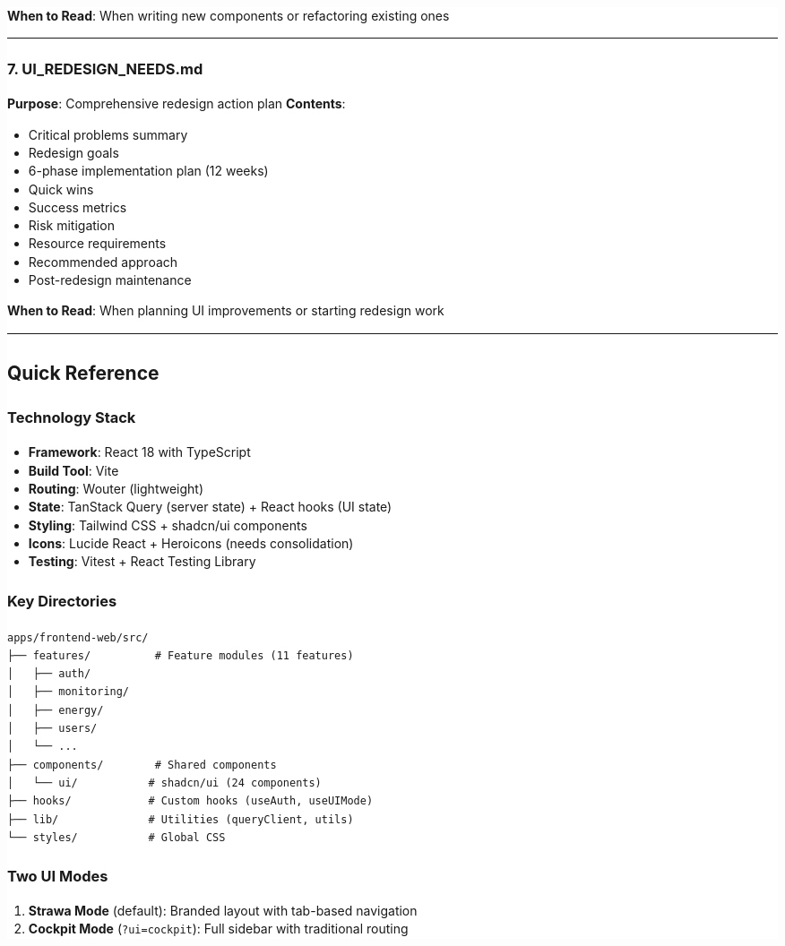 **When to Read**: When writing new components or refactoring existing ones

---

### 7. UI_REDESIGN_NEEDS.md
**Purpose**: Comprehensive redesign action plan
**Contents**:
- Critical problems summary
- Redesign goals
- 6-phase implementation plan (12 weeks)
- Quick wins
- Success metrics
- Risk mitigation
- Resource requirements
- Recommended approach
- Post-redesign maintenance

**When to Read**: When planning UI improvements or starting redesign work

---

## Quick Reference

### Technology Stack
- **Framework**: React 18 with TypeScript
- **Build Tool**: Vite
- **Routing**: Wouter (lightweight)
- **State**: TanStack Query (server state) + React hooks (UI state)
- **Styling**: Tailwind CSS + shadcn/ui components
- **Icons**: Lucide React + Heroicons (needs consolidation)
- **Testing**: Vitest + React Testing Library

### Key Directories
```
apps/frontend-web/src/
├── features/          # Feature modules (11 features)
│   ├── auth/
│   ├── monitoring/
│   ├── energy/
│   ├── users/
│   └── ...
├── components/        # Shared components
│   └── ui/           # shadcn/ui (24 components)
├── hooks/            # Custom hooks (useAuth, useUIMode)
├── lib/              # Utilities (queryClient, utils)
└── styles/           # Global CSS
```

### Two UI Modes
1. **Strawa Mode** (default): Branded layout with tab-based navigation
2. **Cockpit Mode** (`?ui=cockpit`): Full sidebar with traditional routing
